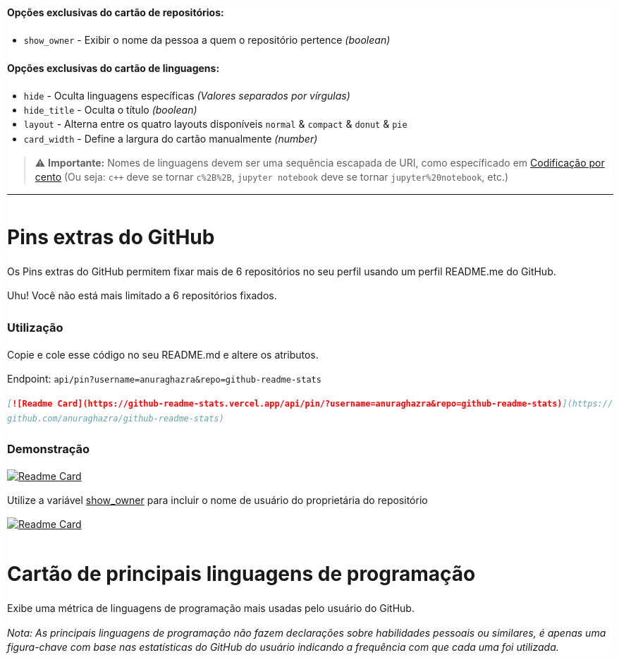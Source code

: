 #### Opções exclusivas do cartão de repositórios:

- `show_owner` - Exibir o nome da pessoa a quem o repositório pertence _(boolean)_

#### Opções exclusivas do cartão de linguagens:

- `hide` - Oculta linguagens específicas _(Valores separados por vírgulas)_
- `hide_title` - Oculta o título _(boolean)_
- `layout` - Alterna entre os quatro layouts disponíveis `normal` & `compact` & `donut` & `pie`
- `card_width` - Define a largura do cartão manualmente _(number)_

> :warning: **Importante:**
> Nomes de linguagens devem ser uma sequência escapada de URI, como específicado em [Codificação por cento](https://pt.wikipedia.org/wiki/Codificação_por_cento)
> (Ou seja: `c++` deve se tornar `c%2B%2B`, `jupyter notebook` deve se tornar `jupyter%20notebook`, etc.)

---

# Pins extras do GitHub

Os Pins extras do GitHub permitem fixar mais de 6 repositórios no seu perfil usando um perfil README.me do GitHub.

Uhu! Você não está mais limitado a 6 repositórios fixados.

### Utilização

Copie e cole esse código no seu README.md e altere os atributos.

Endpoint: `api/pin?username=anuraghazra&repo=github-readme-stats`

```md
[![Readme Card](https://github-readme-stats.vercel.app/api/pin/?username=anuraghazra&repo=github-readme-stats)](https://github.com/anuraghazra/github-readme-stats)
```

### Demonstração

[![Readme Card](https://github-readme-stats.vercel.app/api/pin/?username=anuraghazra&repo=github-readme-stats)](https://github.com/anuraghazra/github-readme-stats)

Utilize a variável [show_owner](#personalização) para incluir o nome de usuário do proprietária do repositório

[![Readme Card](https://github-readme-stats.vercel.app/api/pin/?username=anuraghazra&repo=github-readme-stats&show_owner=true)](https://github.com/anuraghazra/github-readme-stats)

# Cartão de principais linguagens de programação

Exibe uma métrica de linguagens de programação mais usadas pelo usuário do GitHub.

_Nota: As principais linguagens de programação não fazem declarações sobre habilidades pessoais ou similares, é apenas uma figura-chave com base nas estatísticas do GitHub do usuário indicando a frequência com que cada uma foi utilizada._
